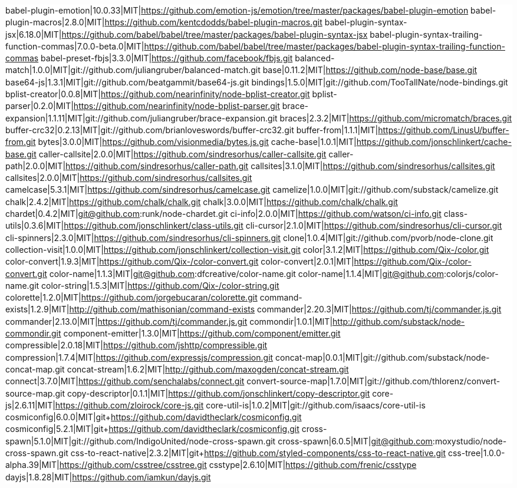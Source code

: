 babel-plugin-emotion|10.0.33|MIT|https://github.com/emotion-js/emotion/tree/master/packages/babel-plugin-emotion
babel-plugin-macros|2.8.0|MIT|https://github.com/kentcdodds/babel-plugin-macros.git
babel-plugin-syntax-jsx|6.18.0|MIT|https://github.com/babel/babel/tree/master/packages/babel-plugin-syntax-jsx
babel-plugin-syntax-trailing-function-commas|7.0.0-beta.0|MIT|https://github.com/babel/babel/tree/master/packages/babel-plugin-syntax-trailing-function-commas
babel-preset-fbjs|3.3.0|MIT|https://github.com/facebook/fbjs.git
balanced-match|1.0.0|MIT|git://github.com/juliangruber/balanced-match.git
base|0.11.2|MIT|https://github.com/node-base/base.git
base64-js|1.3.1|MIT|git://github.com/beatgammit/base64-js.git
bindings|1.5.0|MIT|git://github.com/TooTallNate/node-bindings.git
bplist-creator|0.0.8|MIT|https://github.com/nearinfinity/node-bplist-creator.git
bplist-parser|0.2.0|MIT|https://github.com/nearinfinity/node-bplist-parser.git
brace-expansion|1.1.11|MIT|git://github.com/juliangruber/brace-expansion.git
braces|2.3.2|MIT|https://github.com/micromatch/braces.git
buffer-crc32|0.2.13|MIT|git://github.com/brianloveswords/buffer-crc32.git
buffer-from|1.1.1|MIT|https://github.com/LinusU/buffer-from.git
bytes|3.0.0|MIT|https://github.com/visionmedia/bytes.js.git
cache-base|1.0.1|MIT|https://github.com/jonschlinkert/cache-base.git
caller-callsite|2.0.0|MIT|https://github.com/sindresorhus/caller-callsite.git
caller-path|2.0.0|MIT|https://github.com/sindresorhus/caller-path.git
callsites|3.1.0|MIT|https://github.com/sindresorhus/callsites.git
callsites|2.0.0|MIT|https://github.com/sindresorhus/callsites.git
camelcase|5.3.1|MIT|https://github.com/sindresorhus/camelcase.git
camelize|1.0.0|MIT|git://github.com/substack/camelize.git
chalk|2.4.2|MIT|https://github.com/chalk/chalk.git
chalk|3.0.0|MIT|https://github.com/chalk/chalk.git
chardet|0.4.2|MIT|git@github.com:runk/node-chardet.git
ci-info|2.0.0|MIT|https://github.com/watson/ci-info.git
class-utils|0.3.6|MIT|https://github.com/jonschlinkert/class-utils.git
cli-cursor|2.1.0|MIT|https://github.com/sindresorhus/cli-cursor.git
cli-spinners|2.3.0|MIT|https://github.com/sindresorhus/cli-spinners.git
clone|1.0.4|MIT|git://github.com/pvorb/node-clone.git
collection-visit|1.0.0|MIT|https://github.com/jonschlinkert/collection-visit.git
color|3.1.2|MIT|https://github.com/Qix-/color.git
color-convert|1.9.3|MIT|https://github.com/Qix-/color-convert.git
color-convert|2.0.1|MIT|https://github.com/Qix-/color-convert.git
color-name|1.1.3|MIT|git@github.com:dfcreative/color-name.git
color-name|1.1.4|MIT|git@github.com:colorjs/color-name.git
color-string|1.5.3|MIT|https://github.com/Qix-/color-string.git
colorette|1.2.0|MIT|https://github.com/jorgebucaran/colorette.git
command-exists|1.2.9|MIT|http://github.com/mathisonian/command-exists
commander|2.20.3|MIT|https://github.com/tj/commander.js.git
commander|2.13.0|MIT|https://github.com/tj/commander.js.git
commondir|1.0.1|MIT|http://github.com/substack/node-commondir.git
component-emitter|1.3.0|MIT|https://github.com/component/emitter.git
compressible|2.0.18|MIT|https://github.com/jshttp/compressible.git
compression|1.7.4|MIT|https://github.com/expressjs/compression.git
concat-map|0.0.1|MIT|git://github.com/substack/node-concat-map.git
concat-stream|1.6.2|MIT|http://github.com/maxogden/concat-stream.git
connect|3.7.0|MIT|https://github.com/senchalabs/connect.git
convert-source-map|1.7.0|MIT|git://github.com/thlorenz/convert-source-map.git
copy-descriptor|0.1.1|MIT|https://github.com/jonschlinkert/copy-descriptor.git
core-js|2.6.11|MIT|https://github.com/zloirock/core-js.git
core-util-is|1.0.2|MIT|git://github.com/isaacs/core-util-is
cosmiconfig|6.0.0|MIT|git+https://github.com/davidtheclark/cosmiconfig.git
cosmiconfig|5.2.1|MIT|git+https://github.com/davidtheclark/cosmiconfig.git
cross-spawn|5.1.0|MIT|git://github.com/IndigoUnited/node-cross-spawn.git
cross-spawn|6.0.5|MIT|git@github.com:moxystudio/node-cross-spawn.git
css-to-react-native|2.3.2|MIT|git+https://github.com/styled-components/css-to-react-native.git
css-tree|1.0.0-alpha.39|MIT|https://github.com/csstree/csstree.git
csstype|2.6.10|MIT|https://github.com/frenic/csstype
dayjs|1.8.28|MIT|https://github.com/iamkun/dayjs.git
